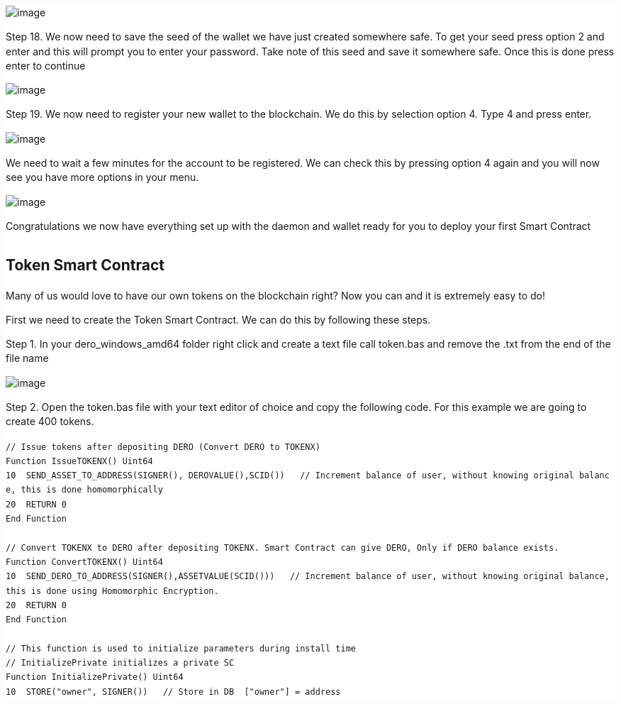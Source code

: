 ![image](/assets/deploysc/17.PNG)

Step 18. We now need to save the seed of the wallet we have just created somewhere safe. To get your seed press option 2 and enter and this will prompt you to enter your password. Take note of this seed and save it somewhere safe. Once this is done press enter to continue

![image](/assets/deploysc/18.PNG)

Step 19. We now need to register your new wallet to the blockchain. We do this by selection option 4. Type 4 and press enter.

![image](/assets/deploysc/19.PNG)

We need to wait a few minutes for the account to be registered. We can check this by pressing option 4 again and you will now see you have more options in your menu.

![image](/assets/deploysc/20.PNG)

Congratulations we now have everything set up with the daemon and wallet ready for you to deploy your first Smart Contract

Token Smart Contract
--------------------

Many of us would love to have our own tokens on the blockchain right? Now you can and it is extremely easy to do!

First we need to create the Token Smart Contract. We can do this by following these steps.

Step 1. In your dero_windows_amd64 folder right click and create a text file call token.bas and remove the .txt from the end of the file name

![image](/assets/deploysc/21.PNG)

Step 2. Open the token.bas file with your text editor of choice and copy the following code. For this example we are going to create 400 tokens.

```
// Issue tokens after depositing DERO (Convert DERO to TOKENX)
Function IssueTOKENX() Uint64
10  SEND_ASSET_TO_ADDRESS(SIGNER(), DEROVALUE(),SCID())   // Increment balance of user, without knowing original balance, this is done homomorphically
20  RETURN 0
End Function

// Convert TOKENX to DERO after depositing TOKENX. Smart Contract can give DERO, Only if DERO balance exists.
Function ConvertTOKENX() Uint64
10  SEND_DERO_TO_ADDRESS(SIGNER(),ASSETVALUE(SCID()))   // Increment balance of user, without knowing original balance, this is done using Homomorphic Encryption.
20  RETURN 0
End Function

// This function is used to initialize parameters during install time
// InitializePrivate initializes a private SC
Function InitializePrivate() Uint64
10  STORE("owner", SIGNER())   // Store in DB  ["owner"] = address

```

